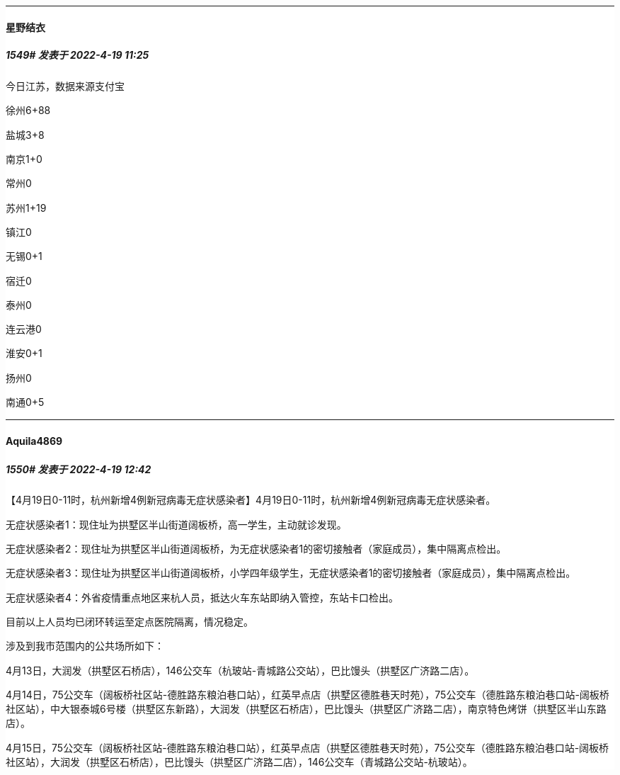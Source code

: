 

*****

####  星野结衣  
##### 1549#       发表于 2022-4-19 11:25

今日江苏，数据来源支付宝

徐州6+88

盐城3+8

南京1+0

常州0

苏州1+19

镇江0

无锡0+1

宿迁0

泰州0

连云港0

淮安0+1

扬州0

南通0+5



*****

####  Aquila4869  
##### 1550#       发表于 2022-4-19 12:42

【4月19日0-11时，杭州新增4例新冠病毒无症状感染者】4月19日0-11时，杭州新增4例新冠病毒无症状感染者。 

无症状感染者1：现住址为拱墅区半山街道阔板桥，高一学生，主动就诊发现。

无症状感染者2：现住址为拱墅区半山街道阔板桥，为无症状感染者1的密切接触者（家庭成员），集中隔离点检出。

无症状感染者3：现住址为拱墅区半山街道阔板桥，小学四年级学生，无症状感染者1的密切接触者（家庭成员），集中隔离点检出。

无症状感染者4：外省疫情重点地区来杭人员，抵达火车东站即纳入管控，东站卡口检出。

目前以上人员均已闭环转运至定点医院隔离，情况稳定。

涉及到我市范围内的公共场所如下：

4月13日，大润发（拱墅区石桥店），146公交车（杭玻站-青城路公交站），巴比馒头（拱墅区广济路二店）。

4月14日，75公交车（阔板桥社区站-德胜路东粮泊巷口站），红英早点店（拱墅区德胜巷天时苑），75公交车（德胜路东粮泊巷口站-阔板桥社区站），中大银泰城6号楼（拱墅区东新路），大润发（拱墅区石桥店），巴比馒头（拱墅区广济路二店），南京特色烤饼（拱墅区半山东路店）。

4月15日，75公交车（阔板桥社区站-德胜路东粮泊巷口站），红英早点店（拱墅区德胜巷天时苑），75公交车（德胜路东粮泊巷口站-阔板桥社区站），大润发（拱墅区石桥店），巴比馒头（拱墅区广济路二店），146公交车（青城路公交站-杭玻站）。
